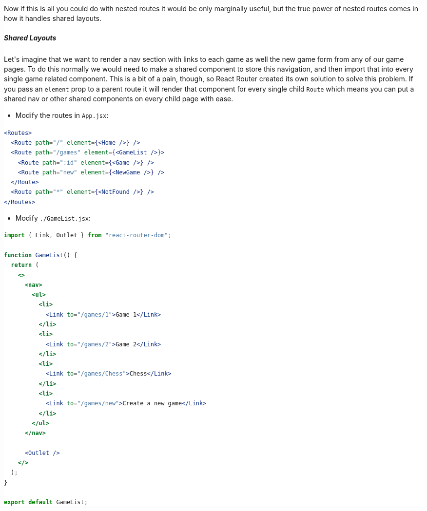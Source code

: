 Now if this is all you could do with nested routes it would be only marginally useful, but the true power of nested routes comes in how it handles shared layouts.

##### Shared Layouts

Let's imagine that we want to render a nav section with links to each game as well the new game form from any of our game pages. To do this normally we would need to make a shared component to store this navigation, and then import that into every single game related component. This is a bit of a pain, though, so React Router created its own solution to solve this problem. If you pass an `element` prop to a parent route it will render that component for every single child `Route` which means you can put a shared nav or other shared components on every child page with ease.

- Modify the routes in `App.jsx`:

```jsx
<Routes>
  <Route path="/" element={<Home />} />
  <Route path="/games" element={<GameList />}>
    <Route path=":id" element={<Game />} />
    <Route path="new" element={<NewGame />} />
  </Route>
  <Route path="*" element={<NotFound />} />
</Routes>
```

- Modify `./GameList.jsx`:

```jsx
import { Link, Outlet } from "react-router-dom";

function GameList() {
  return (
    <>
      <nav>
        <ul>
          <li>
            <Link to="/games/1">Game 1</Link>
          </li>
          <li>
            <Link to="/games/2">Game 2</Link>
          </li>
          <li>
            <Link to="/games/Chess">Chess</Link>
          </li>
          <li>
            <Link to="/games/new">Create a new game</Link>
          </li>
        </ul>
      </nav>

      <Outlet />
    </>
  );
}

export default GameList;
```
